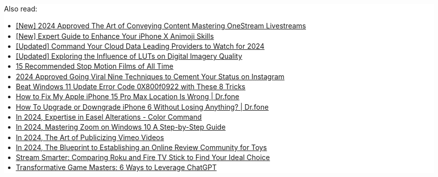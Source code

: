 <ins class="adsbygoogle"
     style="display:block"
     data-ad-format="autorelaxed"
     data-ad-client="ca-pub-7571918770474297"
     data-ad-slot="1223367746"></ins>



<ins class="adsbygoogle"
     style="display:block"
     data-ad-client="ca-pub-7571918770474297"
     data-ad-slot="8358498916"
     data-ad-format="auto"
     data-full-width-responsive="true"></ins>


<span class="atpl-alsoreadstyle">Also read:</span>
<div><ul>
<li><a href="https://fox-hovers.techidaily.com/new-2024-approved-the-art-of-conveying-content-mastering-onestream-livestreams/"><u>[New] 2024 Approved The Art of Conveying Content Mastering OneStream Livestreams</u></a></li>
<li><a href="https://some-techniques.techidaily.com/new-expert-guide-to-enhance-your-iphone-x-animoji-skills/"><u>[New] Expert Guide to Enhance Your iPhone X Animoji Skills</u></a></li>
<li><a href="https://fox-hovers.techidaily.com/updated-command-your-cloud-data-leading-providers-to-watch-for-2024/"><u>[Updated] Command Your Cloud Data Leading Providers to Watch for 2024</u></a></li>
<li><a href="https://fox-hovers.techidaily.com/updated-exploring-the-influence-of-luts-on-digital-imagery-quality/"><u>[Updated] Exploring the Influence of LUTs on Digital Imagery Quality</u></a></li>
<li><a href="https://fox-hovers.techidaily.com/15-recommended-stop-motion-films-of-all-time/"><u>15 Recommended Stop Motion Films of All Time</u></a></li>
<li><a href="https://fox-hovers.techidaily.com/2024-approved-going-viral-nine-techniques-to-cement-your-status-on-instagram/"><u>2024 Approved Going Viral Nine Techniques to Cement Your Status on Instagram</u></a></li>
<li><a href="https://common-error.techidaily.com/beat-windows-11-update-error-code-0x800f0922-with-these-8-tricks/"><u>Beat Windows 11 Update Error Code 0X800f0922 with These 8 Tricks</u></a></li>
<li><a href="https://fake-location.techidaily.com/how-to-fix-my-apple-iphone-15-pro-max-location-is-wrong-drfone-by-drfone-virtual-ios/"><u>How to Fix My Apple iPhone 15 Pro Max Location Is Wrong | Dr.fone</u></a></li>
<li><a href="https://review-topics.techidaily.com/how-to-upgrade-or-downgrade-iphone-6-without-losing-anything-drfone-by-drfone-ios-system-repair-ios-system-repair/"><u>How To Upgrade or Downgrade iPhone 6 Without Losing Anything? | Dr.fone</u></a></li>
<li><a href="https://fox-hovers.techidaily.com/in-2024-expertise-in-easel-alterations-color-command/"><u>In 2024, Expertise in Easel Alterations - Color Command</u></a></li>
<li><a href="https://fox-hovers.techidaily.com/in-2024-mastering-zoom-on-windows-10-a-step-by-step-guide/"><u>In 2024, Mastering Zoom on Windows 10 A Step-by-Step Guide</u></a></li>
<li><a href="https://vimeo-videos.techidaily.com/in-2024-the-art-of-publicizing-vimeo-videos/"><u>In 2024, The Art of Publicizing Vimeo Videos</u></a></li>
<li><a href="https://some-guidance.techidaily.com/in-2024-the-blueprint-to-establishing-an-online-review-community-for-toys/"><u>In 2024, The Blueprint to Establishing an Online Review Community for Toys</u></a></li>
<li><a href="https://fox-cloud.techidaily.com/stream-smarter-comparing-roku-and-fire-tv-stick-to-find-your-ideal-choice/"><u>Stream Smarter: Comparing Roku and Fire TV Stick to Find Your Ideal Choice</u></a></li>
<li><a href="https://games-able.techidaily.com/transformative-game-masters-6-ways-to-leverage-chatgpt/"><u>Transformative Game Masters: 6 Ways to Leverage ChatGPT</u></a></li>
</ul></div>


